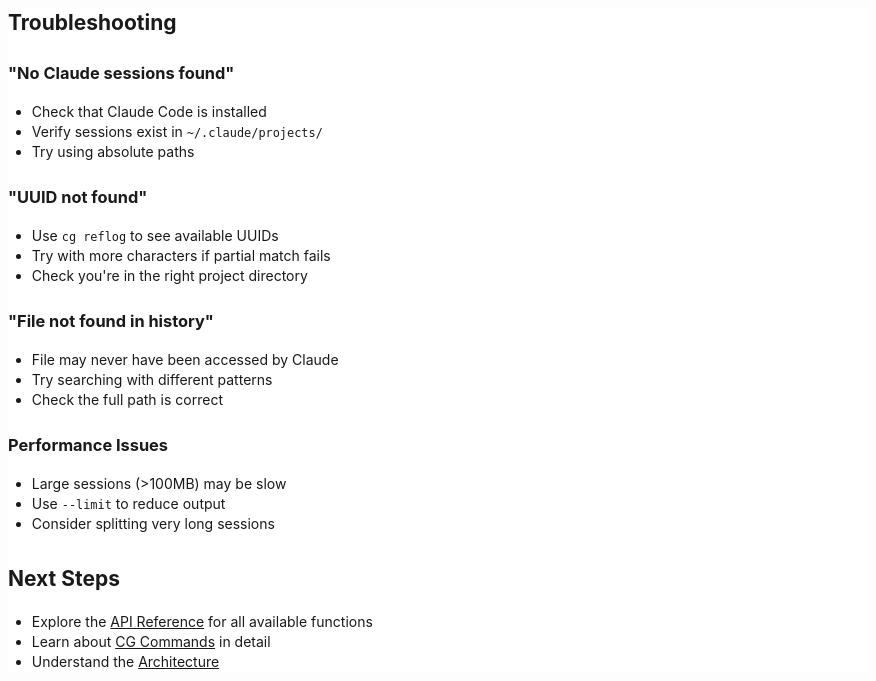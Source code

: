 ## Troubleshooting

### "No Claude sessions found"
- Check that Claude Code is installed
- Verify sessions exist in `~/.claude/projects/`
- Try using absolute paths

### "UUID not found"
- Use `cg reflog` to see available UUIDs
- Try with more characters if partial match fails
- Check you're in the right project directory

### "File not found in history"
- File may never have been accessed by Claude
- Try searching with different patterns
- Check the full path is correct

### Performance Issues
- Large sessions (>100MB) may be slow
- Use `--limit` to reduce output
- Consider splitting very long sessions

## Next Steps

- Explore the [API Reference](../api/reference.md) for all available functions
- Learn about [CG Commands](../cli/cg-commands.md) in detail
- Understand the [Architecture](../architecture/system-design.md)